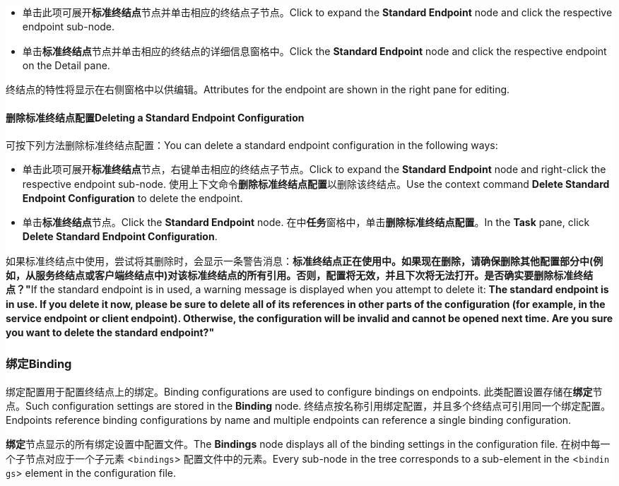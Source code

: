 - <span data-ttu-id="87dd7-208">单击此项可展开**标准终结点**节点并单击相应的终结点子节点。</span><span class="sxs-lookup"><span data-stu-id="87dd7-208">Click to expand the **Standard Endpoint** node and click the respective endpoint sub-node.</span></span>  
  
- <span data-ttu-id="87dd7-209">单击**标准终结点**节点并单击相应的终结点的详细信息窗格中。</span><span class="sxs-lookup"><span data-stu-id="87dd7-209">Click the **Standard Endpoint** node and click the respective endpoint on the Detail pane.</span></span>  
  
 <span data-ttu-id="87dd7-210">终结点的特性将显示在右侧窗格中以供编辑。</span><span class="sxs-lookup"><span data-stu-id="87dd7-210">Attributes for the endpoint are shown in the right pane for editing.</span></span>  
  
#### <a name="deleting-a-standard-endpoint-configuration"></a><span data-ttu-id="87dd7-211">删除标准终结点配置</span><span class="sxs-lookup"><span data-stu-id="87dd7-211">Deleting a Standard Endpoint Configuration</span></span>  
 <span data-ttu-id="87dd7-212">可按下列方法删除标准终结点配置：</span><span class="sxs-lookup"><span data-stu-id="87dd7-212">You can delete a standard endpoint configuration in the following ways:</span></span>  
  
- <span data-ttu-id="87dd7-213">单击此项可展开**标准终结点**节点，右键单击相应的终结点子节点。</span><span class="sxs-lookup"><span data-stu-id="87dd7-213">Click to expand the **Standard Endpoint** node and right-click the respective endpoint sub-node.</span></span> <span data-ttu-id="87dd7-214">使用上下文命令**删除标准终结点配置**以删除该终结点。</span><span class="sxs-lookup"><span data-stu-id="87dd7-214">Use the context command **Delete Standard Endpoint Configuration** to delete the endpoint.</span></span>  
  
- <span data-ttu-id="87dd7-215">单击**标准终结点**节点。</span><span class="sxs-lookup"><span data-stu-id="87dd7-215">Click the **Standard Endpoint** node.</span></span> <span data-ttu-id="87dd7-216">在中**任务**窗格中，单击**删除标准终结点配置**。</span><span class="sxs-lookup"><span data-stu-id="87dd7-216">In the **Task** pane, click **Delete Standard Endpoint Configuration**.</span></span>  
  
 <span data-ttu-id="87dd7-217">如果标准终结点中使用，尝试将其删除时，会显示一条警告消息：**标准终结点正在使用中。如果现在删除，请确保删除其他配置部分中(例如，从服务终结点或客户端终结点中)对该标准终结点的所有引用。否则，配置将无效，并且下次将无法打开。是否确实要删除标准终结点？"**</span><span class="sxs-lookup"><span data-stu-id="87dd7-217">If the standard endpoint is in used, a warning message is displayed when you attempt to delete it: **The standard endpoint is in use. If you delete it now, please be sure to delete all of its references in other parts of the configuration (for example, in the service endpoint or client endpoint). Otherwise, the configuration will be invalid and cannot be opened next time. Are you sure you want to delete the standard endpoint?"**</span></span>  
  
### <a name="binding"></a><span data-ttu-id="87dd7-218">绑定</span><span class="sxs-lookup"><span data-stu-id="87dd7-218">Binding</span></span>  
 <span data-ttu-id="87dd7-219">绑定配置用于配置终结点上的绑定。</span><span class="sxs-lookup"><span data-stu-id="87dd7-219">Binding configurations are used to configure bindings on endpoints.</span></span> <span data-ttu-id="87dd7-220">此类配置设置存储在**绑定**节点。</span><span class="sxs-lookup"><span data-stu-id="87dd7-220">Such configuration settings are stored in the **Binding** node.</span></span> <span data-ttu-id="87dd7-221">终结点按名称引用绑定配置，并且多个终结点可引用同一个绑定配置。</span><span class="sxs-lookup"><span data-stu-id="87dd7-221">Endpoints reference binding configurations by name and multiple endpoints can reference a single binding configuration.</span></span>  
  
 <span data-ttu-id="87dd7-222">**绑定**节点显示的所有绑定设置中配置文件。</span><span class="sxs-lookup"><span data-stu-id="87dd7-222">The **Bindings** node displays all of the binding settings in the configuration file.</span></span> <span data-ttu-id="87dd7-223">在树中每一个子节点对应于一个子元素 <`bindings`> 配置文件中的元素。</span><span class="sxs-lookup"><span data-stu-id="87dd7-223">Every sub-node in the tree corresponds to a sub-element in the <`bindings`> element in the configuration file.</span></span>  
  